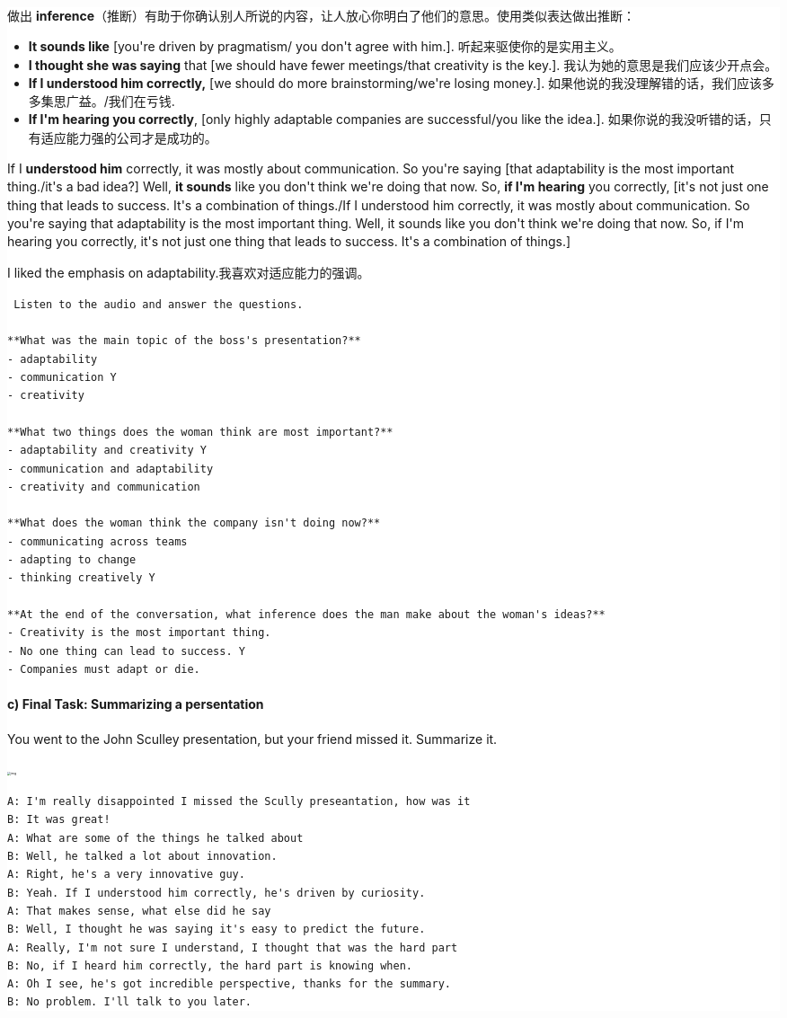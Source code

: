 做出 **inference**（推断）有助于你确认别人所说的内容，让人放心你明白了他们的意思。使用类似表达做出推断：

* **It sounds like** [you're driven by pragmatism/ you don't agree with him.]. 听起来驱使你的是实用主义。
* **I thought she was saying** that [we should have fewer meetings/that creativity is the key.].    我认为她的意思是我们应该少开点会。
* **If I understood him correctly,** [we should do more brainstorming/we're losing money.]. 如果他说的我没理解错的话，我们应该多多集思广益。/我们在亏钱.
* **If I'm hearing you correctly**, [only highly adaptable companies are successful/you like the idea.].   如果你说的我没听错的话，只有适应能力强的公司才是成功的。

If I **understood him** correctly, it was mostly about communication.
So you're saying [that adaptability is the most important thing./it's a bad idea?]
Well, **it sounds** like you don't think we're doing that now.
So, **if I'm hearing** you correctly, [it's not just one thing that leads to success. It's a combination of things./If I understood him correctly, it was mostly about communication.
So you're saying that adaptability is the most important thing.
Well, it sounds like you don't think we're doing that now.
So, if I'm hearing you correctly, it's not just one thing that leads to success. It's a combination of things.]

I liked the emphasis on adaptability.我喜欢对适应能力的强调。

```
 Listen to the audio and answer the questions.

**What was the main topic of the boss's presentation?**
- adaptability
- communication Y
- creativity

**What two things does the woman think are most important?**
- adaptability and creativity Y
- communication and adaptability
- creativity and communication

**What does the woman think the company isn't doing now?**
- communicating across teams
- adapting to change
- thinking creatively Y

**At the end of the conversation, what inference does the man make about the woman's ideas?**
- Creativity is the most important thing.
- No one thing can lead to success. Y
- Companies must adapt or die.
```

#### c) Final Task: Summarizing a persentation

You went to the John Sculley presentation, but your friend missed it. Summarize it. 

<img src="https://cns2.ef-cdn.com/Juno/19/34/51/v/193451/GE_11.2.3.4.1.jpg" alt="img" style="zoom:25%;" />

```
A: I'm really disappointed I missed the Scully preseantation, how was it
B: It was great!
A: What are some of the things he talked about
B: Well, he talked a lot about innovation.
A: Right, he's a very innovative guy.
B: Yeah. If I understood him correctly, he's driven by curiosity.
A: That makes sense, what else did he say
B: Well, I thought he was saying it's easy to predict the future.
A: Really, I'm not sure I understand, I thought that was the hard part
B: No, if I heard him correctly, the hard part is knowing when.
A: Oh I see, he's got incredible perspective, thanks for the summary.
B: No problem. I'll talk to you later.
```
